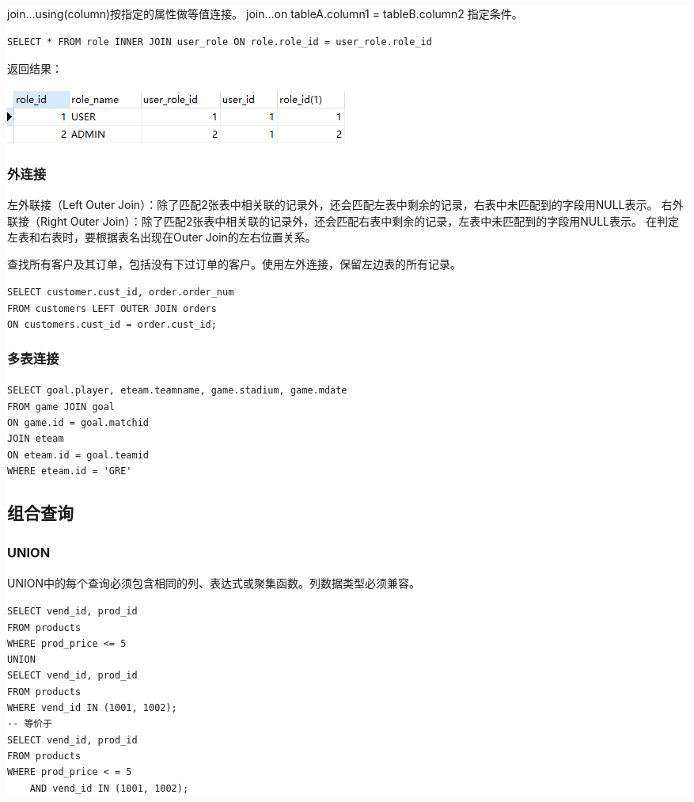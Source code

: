 join…using(column)按指定的属性做等值连接。
join…on tableA.column1 = tableB.column2 指定条件。

```mysql
SELECT * FROM role INNER JOIN user_role ON role.role_id = user_role.role_id
```

返回结果：

![image-20200608233400458](..\img\image-20200608233400458.png)

### 外连接

左外联接（Left Outer Join）：除了匹配2张表中相关联的记录外，还会匹配左表中剩余的记录，右表中未匹配到的字段用NULL表示。
右外联接（Right Outer Join）：除了匹配2张表中相关联的记录外，还会匹配右表中剩余的记录，左表中未匹配到的字段用NULL表示。
在判定左表和右表时，要根据表名出现在Outer Join的左右位置关系。

查找所有客户及其订单，包括没有下过订单的客户。使用左外连接，保留左边表的所有记录。

```mysql
SELECT customer.cust_id, order.order_num
FROM customers LEFT OUTER JOIN orders
ON customers.cust_id = order.cust_id;
```

### 多表连接

```mysql
SELECT goal.player, eteam.teamname, game.stadium, game.mdate
FROM game JOIN goal
ON game.id = goal.matchid 
JOIN eteam
ON eteam.id = goal.teamid
WHERE eteam.id = 'GRE'
```



## 组合查询

### UNION

UNION中的每个查询必须包含相同的列、表达式或聚集函数。列数据类型必须兼容。

```mysql
SELECT vend_id, prod_id
FROM products
WHERE prod_price <= 5
UNION
SELECT vend_id, prod_id
FROM products
WHERE vend_id IN (1001, 1002);
-- 等价于
SELECT vend_id, prod_id
FROM products
WHERE prod_price < = 5
	AND vend_id IN (1001, 1002);
```
